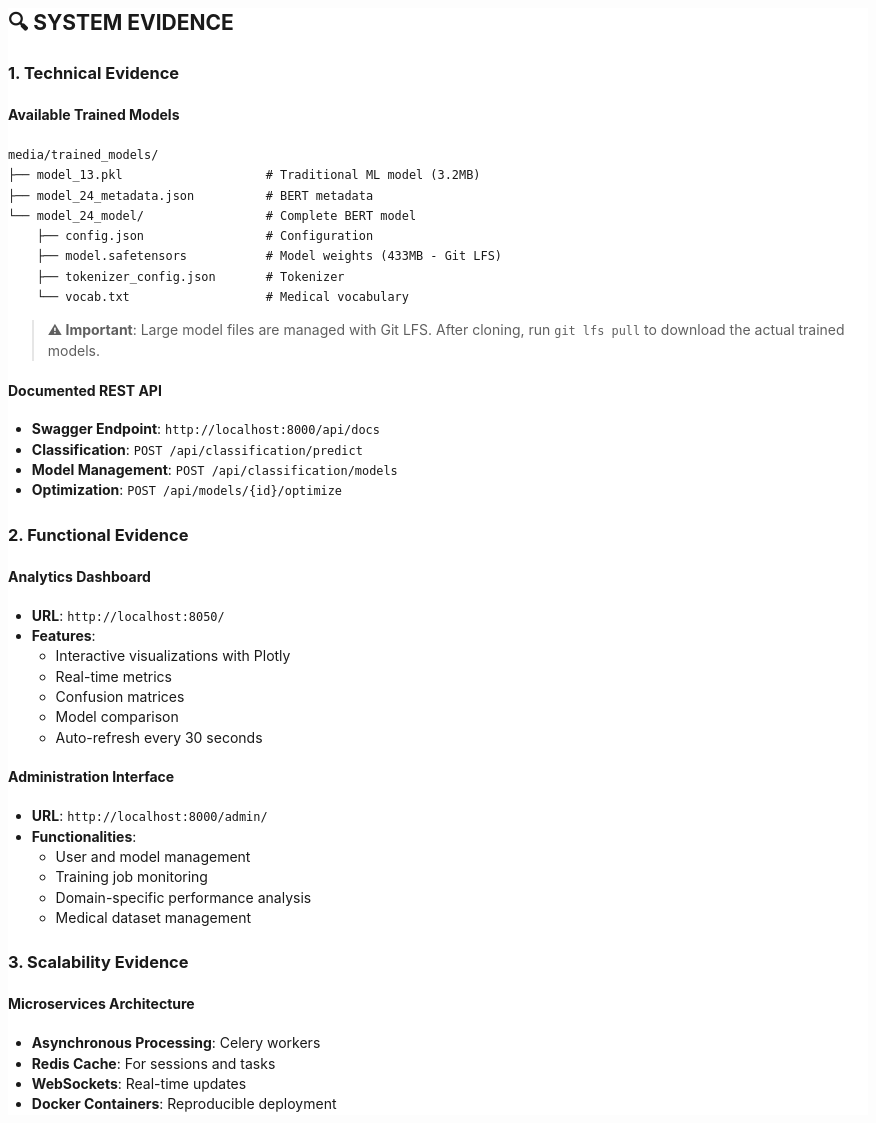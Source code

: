 
## 🔍 SYSTEM EVIDENCE

### 1. **Technical Evidence**

#### **Available Trained Models**
```
media/trained_models/
├── model_13.pkl                    # Traditional ML model (3.2MB)
├── model_24_metadata.json          # BERT metadata
└── model_24_model/                 # Complete BERT model
    ├── config.json                 # Configuration
    ├── model.safetensors           # Model weights (433MB - Git LFS)
    ├── tokenizer_config.json       # Tokenizer
    └── vocab.txt                   # Medical vocabulary
```

> **⚠️ Important**: Large model files are managed with Git LFS. After cloning, run `git lfs pull` to download the actual trained models.

#### **Documented REST API**
- **Swagger Endpoint**: `http://localhost:8000/api/docs`
- **Classification**: `POST /api/classification/predict`
- **Model Management**: `POST /api/classification/models`
- **Optimization**: `POST /api/models/{id}/optimize`

### 2. **Functional Evidence**

#### **Analytics Dashboard** 
- **URL**: `http://localhost:8050/`
- **Features**:
  - Interactive visualizations with Plotly
  - Real-time metrics
  - Confusion matrices
  - Model comparison
  - Auto-refresh every 30 seconds

#### **Administration Interface**
- **URL**: `http://localhost:8000/admin/`
- **Functionalities**:
  - User and model management
  - Training job monitoring
  - Domain-specific performance analysis
  - Medical dataset management

### 3. **Scalability Evidence**

#### **Microservices Architecture**
- **Asynchronous Processing**: Celery workers
- **Redis Cache**: For sessions and tasks
- **WebSockets**: Real-time updates
- **Docker Containers**: Reproducible deployment
